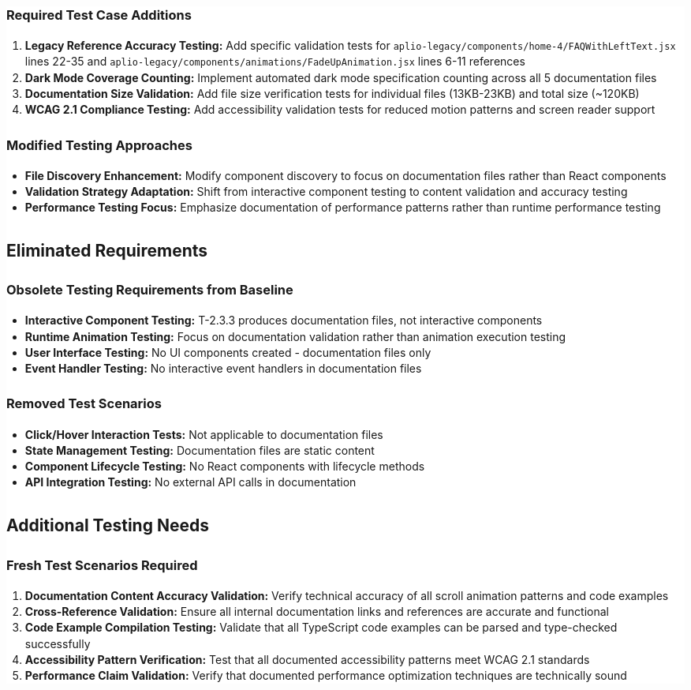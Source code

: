 ### Required Test Case Additions
1. **Legacy Reference Accuracy Testing:** Add specific validation tests for `aplio-legacy/components/home-4/FAQWithLeftText.jsx` lines 22-35 and `aplio-legacy/components/animations/FadeUpAnimation.jsx` lines 6-11 references
2. **Dark Mode Coverage Counting:** Implement automated dark mode specification counting across all 5 documentation files
3. **Documentation Size Validation:** Add file size verification tests for individual files (13KB-23KB) and total size (~120KB)
4. **WCAG 2.1 Compliance Testing:** Add accessibility validation tests for reduced motion patterns and screen reader support

### Modified Testing Approaches
- **File Discovery Enhancement:** Modify component discovery to focus on documentation files rather than React components
- **Validation Strategy Adaptation:** Shift from interactive component testing to content validation and accuracy testing
- **Performance Testing Focus:** Emphasize documentation of performance patterns rather than runtime performance testing

## Eliminated Requirements

### Obsolete Testing Requirements from Baseline
- **Interactive Component Testing:** T-2.3.3 produces documentation files, not interactive components
- **Runtime Animation Testing:** Focus on documentation validation rather than animation execution testing
- **User Interface Testing:** No UI components created - documentation files only
- **Event Handler Testing:** No interactive event handlers in documentation files

### Removed Test Scenarios
- **Click/Hover Interaction Tests:** Not applicable to documentation files
- **State Management Testing:** Documentation files are static content
- **Component Lifecycle Testing:** No React components with lifecycle methods
- **API Integration Testing:** No external API calls in documentation

## Additional Testing Needs

### Fresh Test Scenarios Required
1. **Documentation Content Accuracy Validation:** Verify technical accuracy of all scroll animation patterns and code examples
2. **Cross-Reference Validation:** Ensure all internal documentation links and references are accurate and functional
3. **Code Example Compilation Testing:** Validate that all TypeScript code examples can be parsed and type-checked successfully
4. **Accessibility Pattern Verification:** Test that all documented accessibility patterns meet WCAG 2.1 standards
5. **Performance Claim Validation:** Verify that documented performance optimization techniques are technically sound
